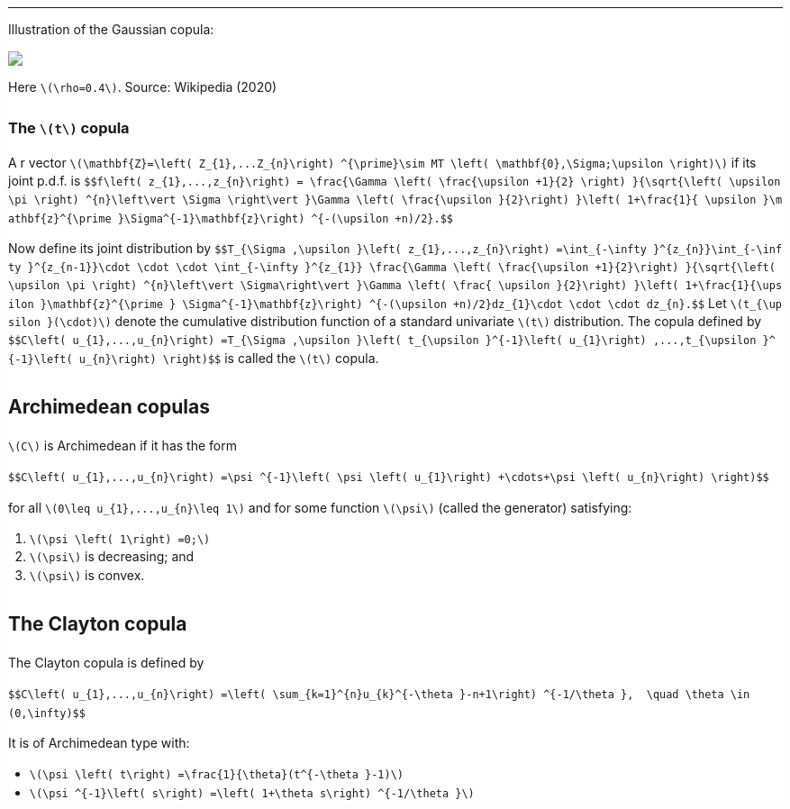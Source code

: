 ------------------------------------------------------------------------

Illustration of the Gaussian copula:

<img src="../../../../../../../../../../../img/module-5/Gaussian.png" width="100%" style="display: block; margin: auto;" />

Here `\(\rho=0.4\)`. Source: Wikipedia (2020)

### The `\(t\)` copula

A r vector `\(\mathbf{Z}=\left( Z_{1},...Z_{n}\right) ^{\prime}\sim MT \left( \mathbf{0},\Sigma;\upsilon \right)\)` if its joint p.d.f. is
`$$f\left( z_{1},...,z_{n}\right) = \frac{\Gamma \left( \frac{\upsilon +1}{2} \right) }{\sqrt{\left( \upsilon \pi \right) ^{n}\left\vert \Sigma \right\vert }\Gamma \left( \frac{\upsilon }{2}\right) }\left( 1+\frac{1}{ \upsilon }\mathbf{z}^{\prime }\Sigma^{-1}\mathbf{z}\right) ^{-(\upsilon +n)/2}.$$`

Now define its joint distribution by
`$$T_{\Sigma ,\upsilon }\left( z_{1},...,z_{n}\right) =\int_{-\infty }^{z_{n}}\int_{-\infty }^{z_{n-1}}\cdot \cdot \cdot \int_{-\infty }^{z_{1}} \frac{\Gamma \left( \frac{\upsilon +1}{2}\right) }{\sqrt{\left( \upsilon \pi \right) ^{n}\left\vert \Sigma\right\vert }\Gamma \left( \frac{ \upsilon }{2}\right) }\left( 1+\frac{1}{\upsilon }\mathbf{z}^{\prime } \Sigma^{-1}\mathbf{z}\right) ^{-(\upsilon +n)/2}dz_{1}\cdot \cdot \cdot dz_{n}.$$`
Let `\(t_{\upsilon }(\cdot)\)` denote the cumulative distribution function of a standard univariate `\(t\)` distribution. The copula defined by
`$$C\left( u_{1},...,u_{n}\right) =T_{\Sigma ,\upsilon }\left( t_{\upsilon }^{-1}\left( u_{1}\right) ,...,t_{\upsilon }^{-1}\left( u_{n}\right) \right)$$`
is called the `\(t\)` copula.

## Archimedean copulas

`\(C\)` is Archimedean if it has the form

`$$C\left( u_{1},...,u_{n}\right) =\psi ^{-1}\left( \psi \left( u_{1}\right) +\cdots+\psi \left( u_{n}\right) \right)$$`

for all `\(0\leq u_{1},...,u_{n}\leq 1\)` and for some function `\(\psi\)`
(called the generator) satisfying:

1.  `\(\psi \left( 1\right) =0;\)`
2.  `\(\psi\)` is decreasing; and
3.  `\(\psi\)` is convex.

## The Clayton copula

The Clayton copula is defined by

`$$C\left( u_{1},...,u_{n}\right) =\left( \sum_{k=1}^{n}u_{k}^{-\theta }-n+1\right) ^{-1/\theta },  \quad \theta \in (0,\infty)$$`

It is of Archimedean type with:

- `\(\psi \left( t\right) =\frac{1}{\theta}(t^{-\theta }-1)\)`
- `\(\psi ^{-1}\left( s\right) =\left( 1+\theta s\right) ^{-1/\theta }\)`

